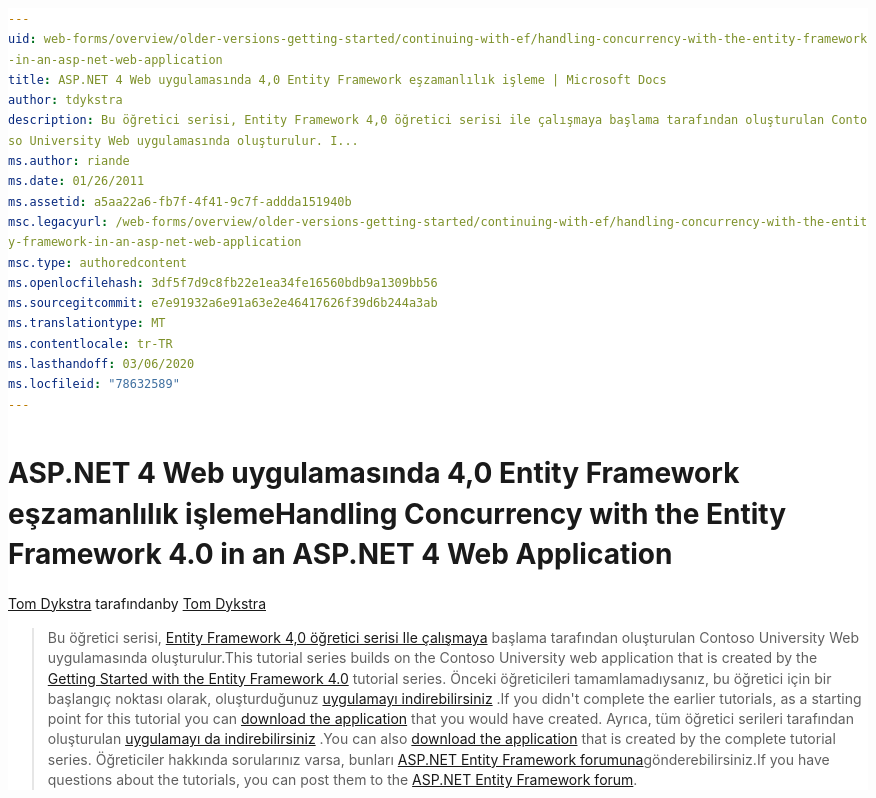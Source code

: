 ```yaml
---
uid: web-forms/overview/older-versions-getting-started/continuing-with-ef/handling-concurrency-with-the-entity-framework-in-an-asp-net-web-application
title: ASP.NET 4 Web uygulamasında 4,0 Entity Framework eşzamanlılık işleme | Microsoft Docs
author: tdykstra
description: Bu öğretici serisi, Entity Framework 4,0 öğretici serisi ile çalışmaya başlama tarafından oluşturulan Contoso University Web uygulamasında oluşturulur. I...
ms.author: riande
ms.date: 01/26/2011
ms.assetid: a5aa22a6-fb7f-4f41-9c7f-addda151940b
msc.legacyurl: /web-forms/overview/older-versions-getting-started/continuing-with-ef/handling-concurrency-with-the-entity-framework-in-an-asp-net-web-application
msc.type: authoredcontent
ms.openlocfilehash: 3df5f7d9c8fb22e1ea34fe16560bdb9a1309bb56
ms.sourcegitcommit: e7e91932a6e91a63e2e46417626f39d6b244a3ab
ms.translationtype: MT
ms.contentlocale: tr-TR
ms.lasthandoff: 03/06/2020
ms.locfileid: "78632589"
---
```

# <a name="handling-concurrency-with-the-entity-framework-40-in-an-aspnet-4-web-application"></a><span data-ttu-id="3eae1-104">ASP.NET 4 Web uygulamasında 4,0 Entity Framework eşzamanlılık işleme</span><span class="sxs-lookup"><span data-stu-id="3eae1-104">Handling Concurrency with the Entity Framework 4.0 in an ASP.NET 4 Web Application</span></span>

<span data-ttu-id="3eae1-105">[Tom Dykstra](https://github.com/tdykstra) tarafından</span><span class="sxs-lookup"><span data-stu-id="3eae1-105">by [Tom Dykstra](https://github.com/tdykstra)</span></span>

> <span data-ttu-id="3eae1-106">Bu öğretici serisi, [Entity Framework 4,0 öğretici serisi Ile çalışmaya](https://asp.net/entity-framework/tutorials#Getting%20Started) başlama tarafından oluşturulan Contoso University Web uygulamasında oluşturulur.</span><span class="sxs-lookup"><span data-stu-id="3eae1-106">This tutorial series builds on the Contoso University web application that is created by the [Getting Started with the Entity Framework 4.0](https://asp.net/entity-framework/tutorials#Getting%20Started) tutorial series.</span></span> <span data-ttu-id="3eae1-107">Önceki öğreticileri tamamlamadıysanız, bu öğretici için bir başlangıç noktası olarak, oluşturduğunuz [uygulamayı indirebilirsiniz](https://code.msdn.microsoft.com/ASPNET-Web-Forms-97f8ee9a) .</span><span class="sxs-lookup"><span data-stu-id="3eae1-107">If you didn't complete the earlier tutorials, as a starting point for this tutorial you can [download the application](https://code.msdn.microsoft.com/ASPNET-Web-Forms-97f8ee9a) that you would have created.</span></span> <span data-ttu-id="3eae1-108">Ayrıca, tüm öğretici serileri tarafından oluşturulan [uygulamayı da indirebilirsiniz](https://code.msdn.microsoft.com/ASPNET-Web-Forms-6c7197aa) .</span><span class="sxs-lookup"><span data-stu-id="3eae1-108">You can also [download the application](https://code.msdn.microsoft.com/ASPNET-Web-Forms-6c7197aa) that is created by the complete tutorial series.</span></span> <span data-ttu-id="3eae1-109">Öğreticiler hakkında sorularınız varsa, bunları [ASP.NET Entity Framework forumuna](https://forums.asp.net/1227.aspx)gönderebilirsiniz.</span><span class="sxs-lookup"><span data-stu-id="3eae1-109">If you have questions about the tutorials, you can post them to the [ASP.NET Entity Framework forum](https://forums.asp.net/1227.aspx).</span></span>
